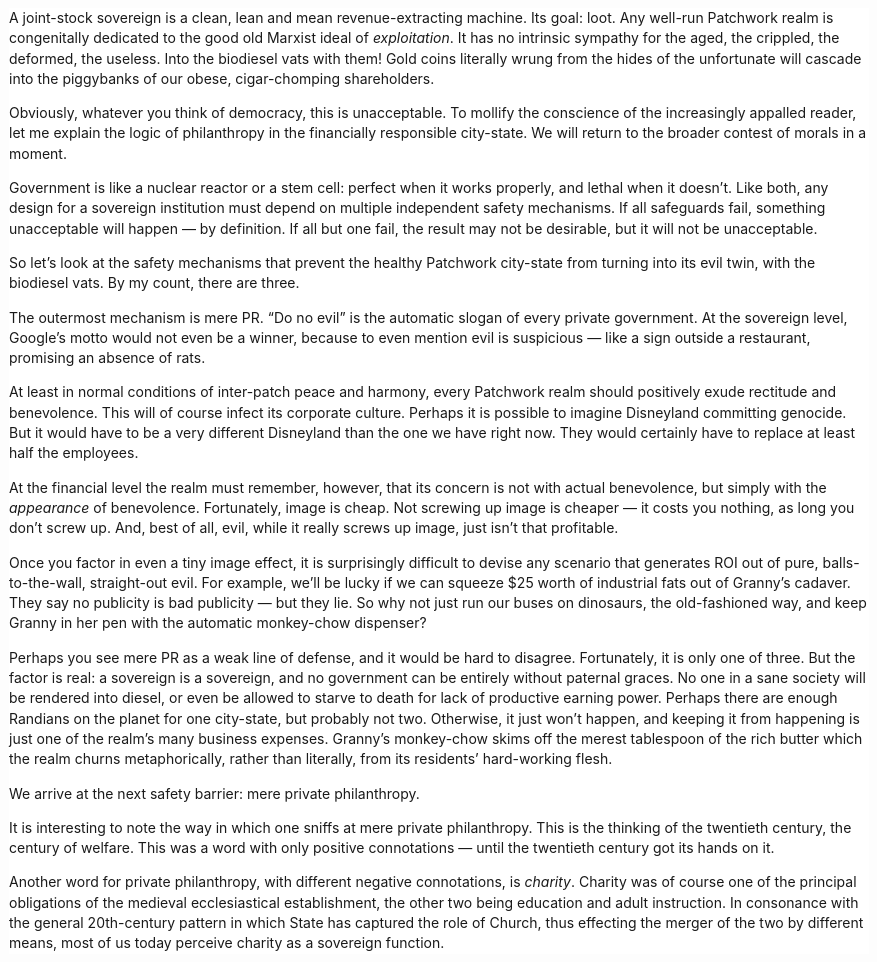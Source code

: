 A joint-stock sovereign is a clean, lean and mean revenue-extracting machine. Its goal: loot. Any well-run Patchwork realm is congenitally dedicated to the good old Marxist ideal of *exploitation*. It has no intrinsic sympathy for the aged, the crippled, the deformed, the useless. Into the biodiesel vats with them\! Gold coins literally wrung from the hides of the unfortunate will cascade into the piggybanks of our obese, cigar-chomping shareholders.

Obviously, whatever you think of democracy, this is unacceptable. To mollify the conscience of the increasingly appalled reader, let me explain the logic of philanthropy in the financially responsible city-state. We will return to the broader contest of morals in a moment.

Government is like a nuclear reactor or a stem cell: perfect when it works properly, and lethal when it doesn’t. Like both, any design for a sovereign institution must depend on multiple independent safety mechanisms. If all safeguards fail, something unacceptable will happen — by definition. If all but one fail, the result may not be desirable, but it will not be unacceptable.

So let’s look at the safety mechanisms that prevent the healthy Patchwork city-state from turning into its evil twin, with the biodiesel vats. By my count, there are three.

The outermost mechanism is mere PR. “Do no evil” is the automatic slogan of every private government. At the sovereign level, Google’s motto would not even be a winner, because to even mention evil is suspicious — like a sign outside a restaurant, promising an absence of rats.

At least in normal conditions of inter-patch peace and harmony, every Patchwork realm should positively exude rectitude and benevolence. This will of course infect its corporate culture. Perhaps it is possible to imagine Disneyland committing genocide. But it would have to be a very different Disneyland than the one we have right now. They would certainly have to replace at least half the employees.

At the financial level the realm must remember, however, that its concern is not with actual benevolence, but simply with the *appearance* of benevolence. Fortunately, image is cheap. Not screwing up image is cheaper — it costs you nothing, as long you don’t screw up. And, best of all, evil, while it really screws up image, just isn’t that profitable.

Once you factor in even a tiny image effect, it is surprisingly difficult to devise any scenario that generates ROI out of pure, balls-to-the-wall, straight-out evil. For example, we’ll be lucky if we can squeeze $25 worth of industrial fats out of Granny’s cadaver. They say no publicity is bad publicity — but they lie. So why not just run our buses on dinosaurs, the old-fashioned way, and keep Granny in her pen with the automatic monkey-chow dispenser?

Perhaps you see mere PR as a weak line of defense, and it would be hard to disagree. Fortunately, it is only one of three. But the factor is real: a sovereign is a sovereign, and no government can be entirely without paternal graces. No one in a sane society will be rendered into diesel, or even be allowed to starve to death for lack of productive earning power. Perhaps there are enough Randians on the planet for one city-state, but probably not two. Otherwise, it just won’t happen, and keeping it from happening is just one of the realm’s many business expenses. Granny’s monkey-chow skims off the merest tablespoon of the rich butter which the realm churns metaphorically, rather than literally, from its residents’ hard-working flesh.

We arrive at the next safety barrier: mere private philanthropy.

It is interesting to note the way in which one sniffs at mere private philanthropy. This is the thinking of the twentieth century, the century of welfare. This was a word with only positive connotations — until the twentieth century got its hands on it.

Another word for private philanthropy, with different negative connotations, is *charity*. Charity was of course one of the principal obligations of the medieval ecclesiastical establishment, the other two being education and adult instruction. In consonance with the general 20th-century pattern in which State has captured the role of Church, thus effecting the merger of the two by different means, most of us today perceive charity as a sovereign function.
